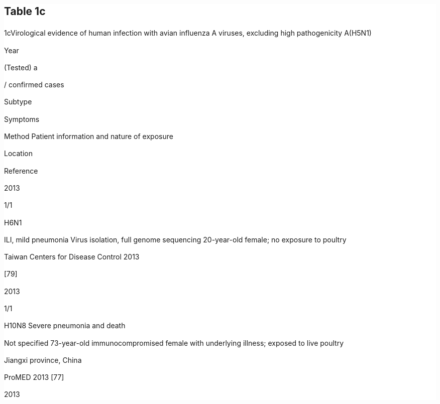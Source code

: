 
## Table 1c
1cVirological evidence of human infection with avian influenza A viruses, excluding high pathogenicity A(H5N1) 

Year 

(Tested) a 

/ 
confirmed cases 

Subtype 

Symptoms 

Method 
Patient information and nature of 
exposure 

Location 

Reference 

2013 

1/1 

H6N1 

ILI, mild 
pneumonia 
Virus isolation, full 
genome sequencing 
20-year-old female; no exposure 
to poultry 

Taiwan 
Centers for Disease Control 2013 

[79] 

2013 

1/1 

H10N8 
Severe pneumonia 
and death 

Not specified 
73-year-old immunocompromised 
female with underlying illness; 
exposed to live poultry 

Jiangxi province, China 

ProMED 2013 [77] 

2013 
